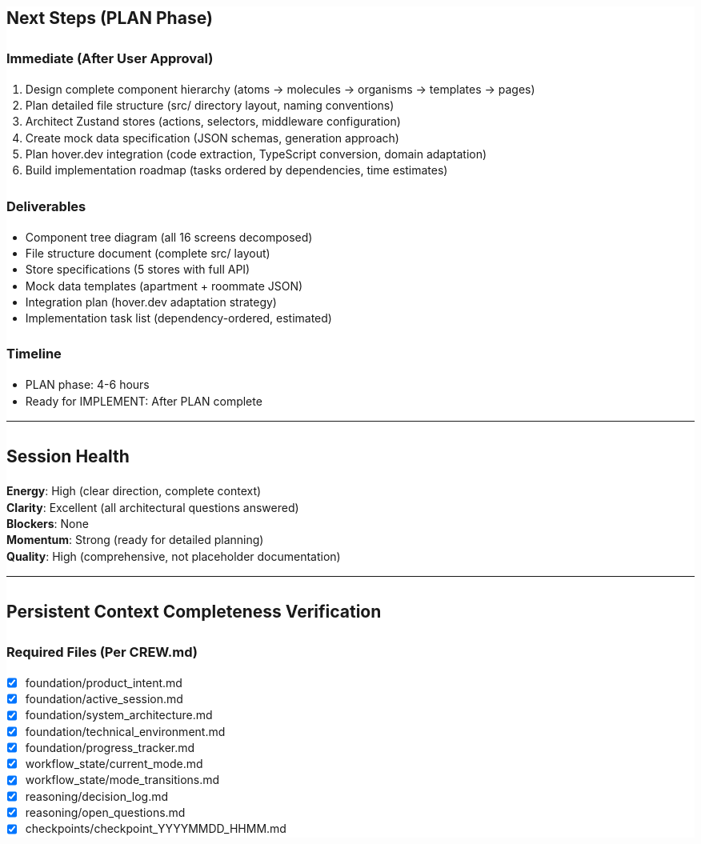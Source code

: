 
## Next Steps (PLAN Phase)

### Immediate (After User Approval)
1. Design complete component hierarchy (atoms → molecules → organisms → templates → pages)
2. Plan detailed file structure (src/ directory layout, naming conventions)
3. Architect Zustand stores (actions, selectors, middleware configuration)
4. Create mock data specification (JSON schemas, generation approach)
5. Plan hover.dev integration (code extraction, TypeScript conversion, domain adaptation)
6. Build implementation roadmap (tasks ordered by dependencies, time estimates)

### Deliverables
- Component tree diagram (all 16 screens decomposed)
- File structure document (complete src/ layout)
- Store specifications (5 stores with full API)
- Mock data templates (apartment + roommate JSON)
- Integration plan (hover.dev adaptation strategy)
- Implementation task list (dependency-ordered, estimated)

### Timeline
- PLAN phase: 4-6 hours
- Ready for IMPLEMENT: After PLAN complete

---

## Session Health

**Energy**: High (clear direction, complete context)  
**Clarity**: Excellent (all architectural questions answered)  
**Blockers**: None  
**Momentum**: Strong (ready for detailed planning)  
**Quality**: High (comprehensive, not placeholder documentation)

---

## Persistent Context Completeness Verification

### Required Files (Per CREW.md)
- [x] foundation/product_intent.md
- [x] foundation/active_session.md
- [x] foundation/system_architecture.md
- [x] foundation/technical_environment.md
- [x] foundation/progress_tracker.md
- [x] workflow_state/current_mode.md
- [x] workflow_state/mode_transitions.md
- [x] reasoning/decision_log.md
- [x] reasoning/open_questions.md
- [x] checkpoints/checkpoint_YYYYMMDD_HHMM.md
